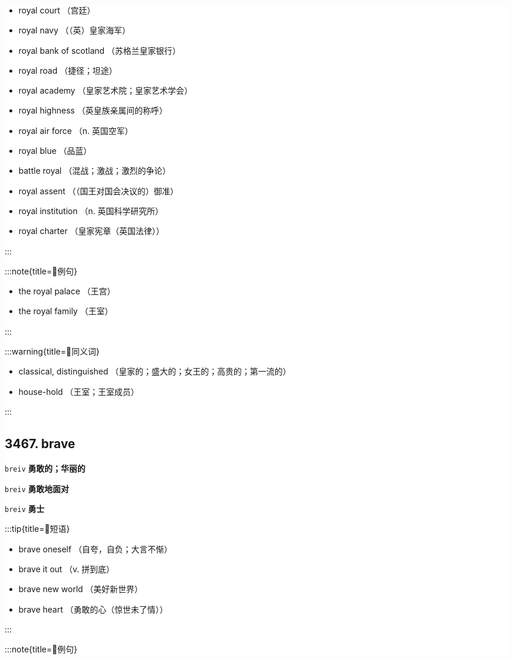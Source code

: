 - royal court （宫廷）

- royal navy （（英）皇家海军）

- royal bank of scotland （苏格兰皇家银行）

- royal road （捷径；坦途）

- royal academy （皇家艺术院；皇家艺术学会）

- royal highness （英皇族亲属间的称呼）

- royal air force （n. 英国空军）

- royal blue （品蓝）

- battle royal （混战；激战；激烈的争论）

- royal assent （（国王对国会决议的）御准）

- royal institution （n. 英国科学研究所）

- royal charter （皇家宪章（英国法律））

:::

:::note{title=🎤例句}

- the royal palace （王宫）

- the royal family （王室）

:::

:::warning{title=🤔同义词}

- classical, distinguished （皇家的；盛大的；女王的；高贵的；第一流的）

- house-hold （王室；王室成员）

:::


## 3467. brave

`breiv`  **勇敢的；华丽的**

`breiv`  **勇敢地面对**

`breiv`  **勇士**

:::tip{title=🤩短语}

- brave oneself （自夸，自负；大言不惭）

- brave it out （v. 拼到底）

- brave new world （美好新世界）

- brave heart （勇敢的心（惊世未了情））

:::

:::note{title=🎤例句}
